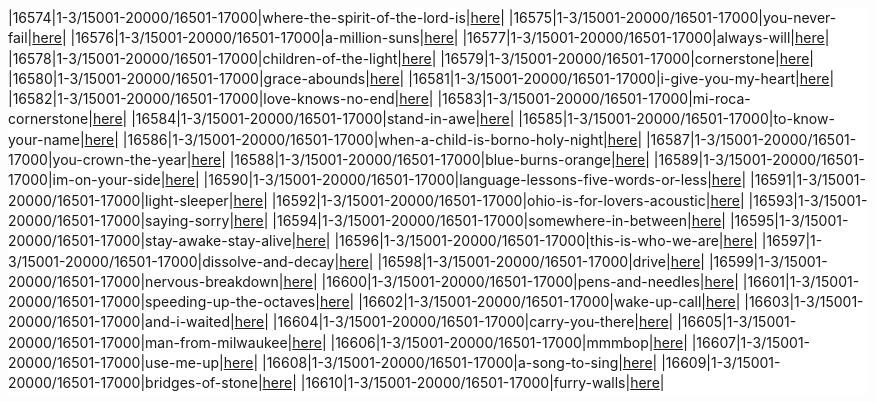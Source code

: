 |16574|1-3/15001-20000/16501-17000|where-the-spirit-of-the-lord-is|[here](https://cdn.jsdelivr.net/gh/guitarchord/c1-3/15001-20000/16501-17000/where-the-spirit-of-the-lord-is.webp)|
|16575|1-3/15001-20000/16501-17000|you-never-fail|[here](https://cdn.jsdelivr.net/gh/guitarchord/c1-3/15001-20000/16501-17000/you-never-fail.webp)|
|16576|1-3/15001-20000/16501-17000|a-million-suns|[here](https://cdn.jsdelivr.net/gh/guitarchord/c1-3/15001-20000/16501-17000/a-million-suns.webp)|
|16577|1-3/15001-20000/16501-17000|always-will|[here](https://cdn.jsdelivr.net/gh/guitarchord/c1-3/15001-20000/16501-17000/always-will.webp)|
|16578|1-3/15001-20000/16501-17000|children-of-the-light|[here](https://cdn.jsdelivr.net/gh/guitarchord/c1-3/15001-20000/16501-17000/children-of-the-light.webp)|
|16579|1-3/15001-20000/16501-17000|cornerstone|[here](https://cdn.jsdelivr.net/gh/guitarchord/c1-3/15001-20000/16501-17000/cornerstone.webp)|
|16580|1-3/15001-20000/16501-17000|grace-abounds|[here](https://cdn.jsdelivr.net/gh/guitarchord/c1-3/15001-20000/16501-17000/grace-abounds.webp)|
|16581|1-3/15001-20000/16501-17000|i-give-you-my-heart|[here](https://cdn.jsdelivr.net/gh/guitarchord/c1-3/15001-20000/16501-17000/i-give-you-my-heart.webp)|
|16582|1-3/15001-20000/16501-17000|love-knows-no-end|[here](https://cdn.jsdelivr.net/gh/guitarchord/c1-3/15001-20000/16501-17000/love-knows-no-end.webp)|
|16583|1-3/15001-20000/16501-17000|mi-roca-cornerstone|[here](https://cdn.jsdelivr.net/gh/guitarchord/c1-3/15001-20000/16501-17000/mi-roca-cornerstone.webp)|
|16584|1-3/15001-20000/16501-17000|stand-in-awe|[here](https://cdn.jsdelivr.net/gh/guitarchord/c1-3/15001-20000/16501-17000/stand-in-awe.webp)|
|16585|1-3/15001-20000/16501-17000|to-know-your-name|[here](https://cdn.jsdelivr.net/gh/guitarchord/c1-3/15001-20000/16501-17000/to-know-your-name.webp)|
|16586|1-3/15001-20000/16501-17000|when-a-child-is-borno-holy-night|[here](https://cdn.jsdelivr.net/gh/guitarchord/c1-3/15001-20000/16501-17000/when-a-child-is-borno-holy-night.webp)|
|16587|1-3/15001-20000/16501-17000|you-crown-the-year|[here](https://cdn.jsdelivr.net/gh/guitarchord/c1-3/15001-20000/16501-17000/you-crown-the-year.webp)|
|16588|1-3/15001-20000/16501-17000|blue-burns-orange|[here](https://cdn.jsdelivr.net/gh/guitarchord/c1-3/15001-20000/16501-17000/blue-burns-orange.webp)|
|16589|1-3/15001-20000/16501-17000|im-on-your-side|[here](https://cdn.jsdelivr.net/gh/guitarchord/c1-3/15001-20000/16501-17000/im-on-your-side.webp)|
|16590|1-3/15001-20000/16501-17000|language-lessons-five-words-or-less|[here](https://cdn.jsdelivr.net/gh/guitarchord/c1-3/15001-20000/16501-17000/language-lessons-five-words-or-less.webp)|
|16591|1-3/15001-20000/16501-17000|light-sleeper|[here](https://cdn.jsdelivr.net/gh/guitarchord/c1-3/15001-20000/16501-17000/light-sleeper.webp)|
|16592|1-3/15001-20000/16501-17000|ohio-is-for-lovers-acoustic|[here](https://cdn.jsdelivr.net/gh/guitarchord/c1-3/15001-20000/16501-17000/ohio-is-for-lovers-acoustic.webp)|
|16593|1-3/15001-20000/16501-17000|saying-sorry|[here](https://cdn.jsdelivr.net/gh/guitarchord/c1-3/15001-20000/16501-17000/saying-sorry.webp)|
|16594|1-3/15001-20000/16501-17000|somewhere-in-between|[here](https://cdn.jsdelivr.net/gh/guitarchord/c1-3/15001-20000/16501-17000/somewhere-in-between.webp)|
|16595|1-3/15001-20000/16501-17000|stay-awake-stay-alive|[here](https://cdn.jsdelivr.net/gh/guitarchord/c1-3/15001-20000/16501-17000/stay-awake-stay-alive.webp)|
|16596|1-3/15001-20000/16501-17000|this-is-who-we-are|[here](https://cdn.jsdelivr.net/gh/guitarchord/c1-3/15001-20000/16501-17000/this-is-who-we-are.webp)|
|16597|1-3/15001-20000/16501-17000|dissolve-and-decay|[here](https://cdn.jsdelivr.net/gh/guitarchord/c1-3/15001-20000/16501-17000/dissolve-and-decay.webp)|
|16598|1-3/15001-20000/16501-17000|drive|[here](https://cdn.jsdelivr.net/gh/guitarchord/c1-3/15001-20000/16501-17000/drive.webp)|
|16599|1-3/15001-20000/16501-17000|nervous-breakdown|[here](https://cdn.jsdelivr.net/gh/guitarchord/c1-3/15001-20000/16501-17000/nervous-breakdown.webp)|
|16600|1-3/15001-20000/16501-17000|pens-and-needles|[here](https://cdn.jsdelivr.net/gh/guitarchord/c1-3/15001-20000/16501-17000/pens-and-needles.webp)|
|16601|1-3/15001-20000/16501-17000|speeding-up-the-octaves|[here](https://cdn.jsdelivr.net/gh/guitarchord/c1-3/15001-20000/16501-17000/speeding-up-the-octaves.webp)|
|16602|1-3/15001-20000/16501-17000|wake-up-call|[here](https://cdn.jsdelivr.net/gh/guitarchord/c1-3/15001-20000/16501-17000/wake-up-call.webp)|
|16603|1-3/15001-20000/16501-17000|and-i-waited|[here](https://cdn.jsdelivr.net/gh/guitarchord/c1-3/15001-20000/16501-17000/and-i-waited.webp)|
|16604|1-3/15001-20000/16501-17000|carry-you-there|[here](https://cdn.jsdelivr.net/gh/guitarchord/c1-3/15001-20000/16501-17000/carry-you-there.webp)|
|16605|1-3/15001-20000/16501-17000|man-from-milwaukee|[here](https://cdn.jsdelivr.net/gh/guitarchord/c1-3/15001-20000/16501-17000/man-from-milwaukee.webp)|
|16606|1-3/15001-20000/16501-17000|mmmbop|[here](https://cdn.jsdelivr.net/gh/guitarchord/c1-3/15001-20000/16501-17000/mmmbop.webp)|
|16607|1-3/15001-20000/16501-17000|use-me-up|[here](https://cdn.jsdelivr.net/gh/guitarchord/c1-3/15001-20000/16501-17000/use-me-up.webp)|
|16608|1-3/15001-20000/16501-17000|a-song-to-sing|[here](https://cdn.jsdelivr.net/gh/guitarchord/c1-3/15001-20000/16501-17000/a-song-to-sing.webp)|
|16609|1-3/15001-20000/16501-17000|bridges-of-stone|[here](https://cdn.jsdelivr.net/gh/guitarchord/c1-3/15001-20000/16501-17000/bridges-of-stone.webp)|
|16610|1-3/15001-20000/16501-17000|furry-walls|[here](https://cdn.jsdelivr.net/gh/guitarchord/c1-3/15001-20000/16501-17000/furry-walls.webp)|